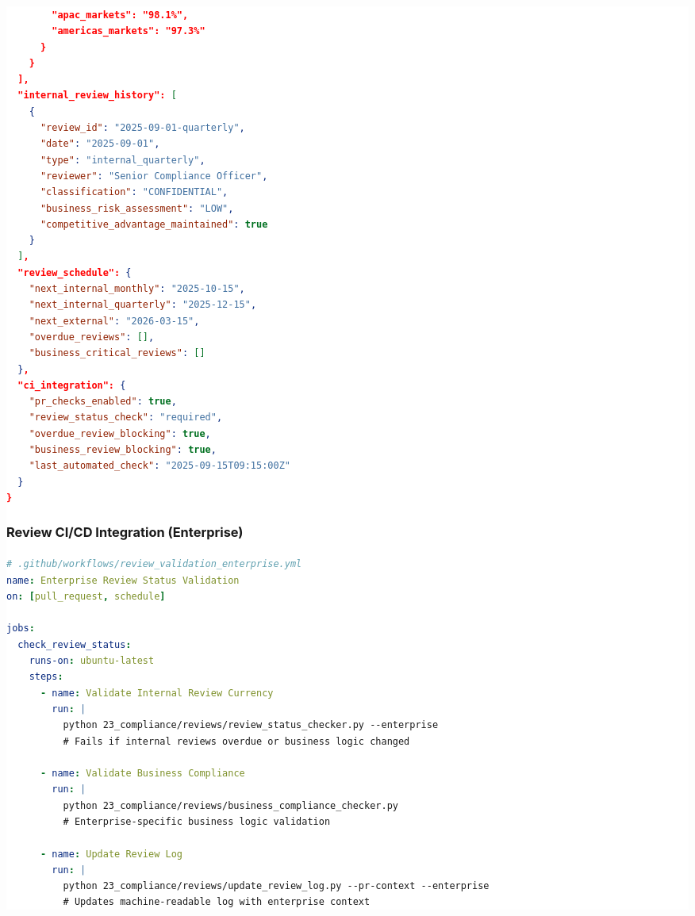 ```json
        "apac_markets": "98.1%",
        "americas_markets": "97.3%"
      }
    }
  ],
  "internal_review_history": [
    {
      "review_id": "2025-09-01-quarterly",
      "date": "2025-09-01",
      "type": "internal_quarterly",
      "reviewer": "Senior Compliance Officer",
      "classification": "CONFIDENTIAL",
      "business_risk_assessment": "LOW",
      "competitive_advantage_maintained": true
    }
  ],
  "review_schedule": {
    "next_internal_monthly": "2025-10-15",
    "next_internal_quarterly": "2025-12-15",
    "next_external": "2026-03-15",
    "overdue_reviews": [],
    "business_critical_reviews": []
  },
  "ci_integration": {
    "pr_checks_enabled": true,
    "review_status_check": "required",
    "overdue_review_blocking": true,
    "business_review_blocking": true,
    "last_automated_check": "2025-09-15T09:15:00Z"
  }
}
```

### Review CI/CD Integration (Enterprise)
```yaml
# .github/workflows/review_validation_enterprise.yml
name: Enterprise Review Status Validation
on: [pull_request, schedule]

jobs:
  check_review_status:
    runs-on: ubuntu-latest
    steps:
      - name: Validate Internal Review Currency
        run: |
          python 23_compliance/reviews/review_status_checker.py --enterprise
          # Fails if internal reviews overdue or business logic changed
      
      - name: Validate Business Compliance
        run: |
          python 23_compliance/reviews/business_compliance_checker.py
          # Enterprise-specific business logic validation
          
      - name: Update Review Log
        run: |
          python 23_compliance/reviews/update_review_log.py --pr-context --enterprise
          # Updates machine-readable log with enterprise context
```
